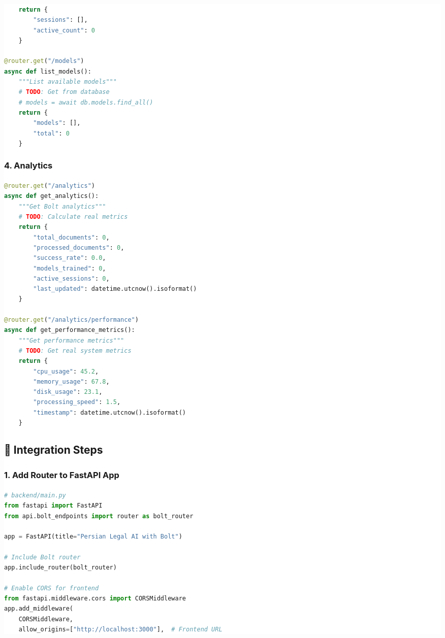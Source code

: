 ```python
    return {
        "sessions": [],
        "active_count": 0
    }

@router.get("/models")
async def list_models():
    """List available models"""
    # TODO: Get from database
    # models = await db.models.find_all()
    return {
        "models": [],
        "total": 0
    }
```

### 4. Analytics
```python
@router.get("/analytics")
async def get_analytics():
    """Get Bolt analytics"""
    # TODO: Calculate real metrics
    return {
        "total_documents": 0,
        "processed_documents": 0,
        "success_rate": 0.0,
        "models_trained": 0,
        "active_sessions": 0,
        "last_updated": datetime.utcnow().isoformat()
    }

@router.get("/analytics/performance")
async def get_performance_metrics():
    """Get performance metrics"""
    # TODO: Get real system metrics
    return {
        "cpu_usage": 45.2,
        "memory_usage": 67.8,
        "disk_usage": 23.1,
        "processing_speed": 1.5,
        "timestamp": datetime.utcnow().isoformat()
    }
```

## 🔧 Integration Steps

### 1. Add Router to FastAPI App
```python
# backend/main.py
from fastapi import FastAPI
from api.bolt_endpoints import router as bolt_router

app = FastAPI(title="Persian Legal AI with Bolt")

# Include Bolt router
app.include_router(bolt_router)

# Enable CORS for frontend
from fastapi.middleware.cors import CORSMiddleware
app.add_middleware(
    CORSMiddleware,
    allow_origins=["http://localhost:3000"],  # Frontend URL
```